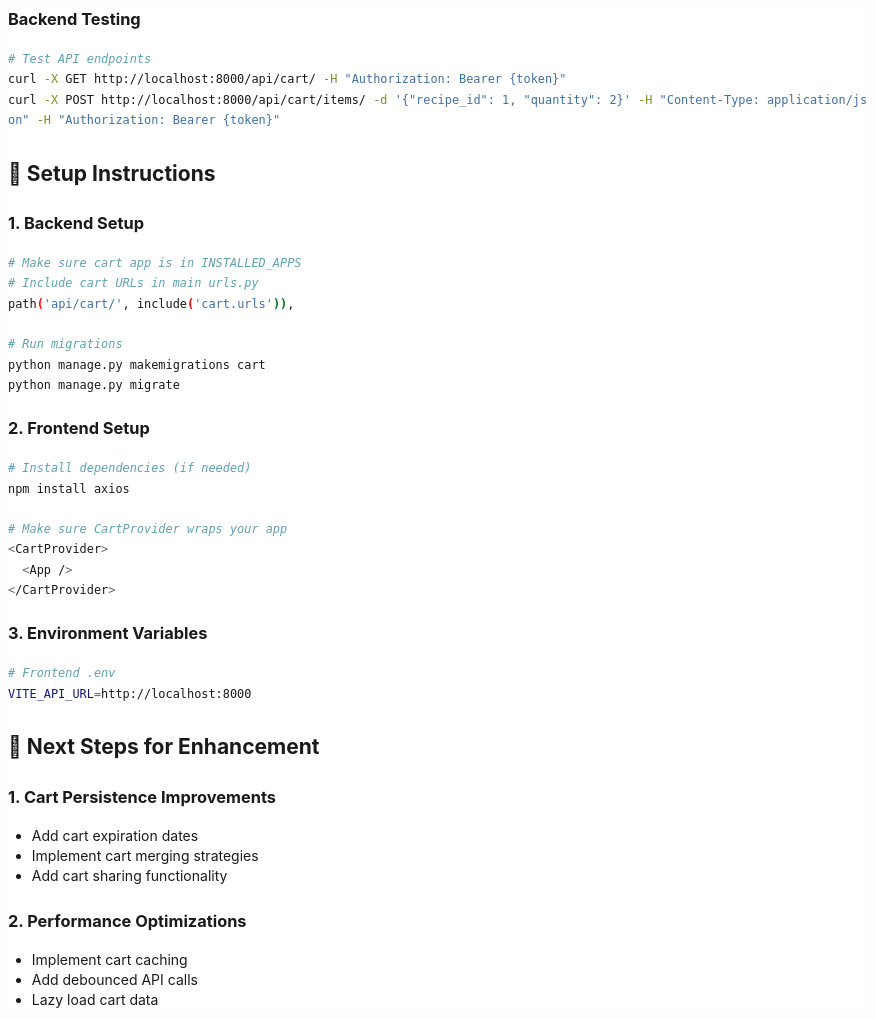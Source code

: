 ### Backend Testing
```bash
# Test API endpoints
curl -X GET http://localhost:8000/api/cart/ -H "Authorization: Bearer {token}"
curl -X POST http://localhost:8000/api/cart/items/ -d '{"recipe_id": 1, "quantity": 2}' -H "Content-Type: application/json" -H "Authorization: Bearer {token}"
```

## 🚧 Setup Instructions

### 1. Backend Setup
```bash
# Make sure cart app is in INSTALLED_APPS
# Include cart URLs in main urls.py
path('api/cart/', include('cart.urls')),

# Run migrations
python manage.py makemigrations cart
python manage.py migrate
```

### 2. Frontend Setup
```bash
# Install dependencies (if needed)
npm install axios

# Make sure CartProvider wraps your app
<CartProvider>
  <App />
</CartProvider>
```

### 3. Environment Variables
```bash
# Frontend .env
VITE_API_URL=http://localhost:8000
```

## 🎯 Next Steps for Enhancement

### 1. Cart Persistence Improvements
- Add cart expiration dates
- Implement cart merging strategies
- Add cart sharing functionality

### 2. Performance Optimizations
- Implement cart caching
- Add debounced API calls
- Lazy load cart data
